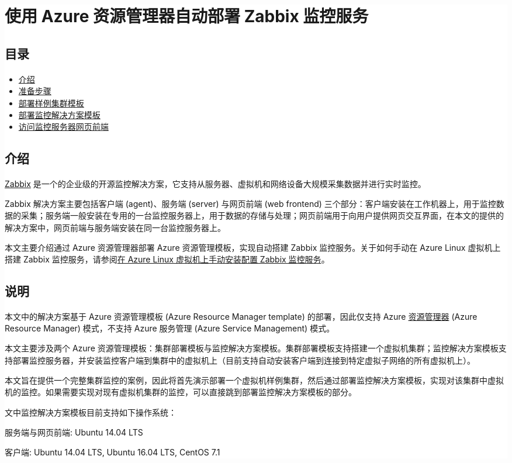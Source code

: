 <properties
   pageTitle="使用 Azure 资源管理器自动部署 Zabbix 监控服务"
   description="本文介绍如何使用 Azure 资源管理器自动部署 Zabbix 监控服务"
   services="open-source"
   documentationCenter=""
   authors=""
   manager=""
   editor=""/>

<tags
   ms.service="open-source-website"  
   ms.date=""
   wacn.date="05/09/2017"/>


# 使用 Azure 资源管理器自动部署 Zabbix 监控服务

## 目录

- [介绍](#introduction)
- [准备步骤](#preparation-steps)
- [部署样例集群模板](#cluster-deployment)
- [部署监控解决方案模板](#monitor-solution-deployment)
- [访问监控服务器网页前端](#portal-view)

## <a name="introduction"></a>介绍
[Zabbix](https://www.zabbix.org/) 是一个的企业级的开源监控解决方案，它支持从服务器、虚拟机和网络设备大规模采集数据并进行实时监控。

Zabbix 解决方案主要包括客户端 (agent)、服务端 (server) 与网页前端 (web frontend) 三个部分：客户端安装在工作机器上，用于监控数据的采集；服务端一般安装在专用的一台监控服务器上，用于数据的存储与处理；网页前端用于向用户提供网页交互界面，在本文的提供的解决方案中，网页前端与服务端安装在同一台监控服务器上。

本文主要介绍通过 Azure 资源管理器部署 Azure 资源管理模板，实现自动搭建 Zabbix 监控服务。关于如何手动在 Azure Linux 虚拟机上搭建 Zabbix 监控服务，请参阅[在 Azure Linux 虚拟机上手动安装配置 Zabbix 监控服务](/documentation/articles/open-source-azure-virtual-machines-linux-configure-zabbix-1/)。

## <a name="instruction"></a>说明

本文中的解决方案基于 Azure 资源管理模板 (Azure Resource Manager template) 的部署，因此仅支持 Azure [资源管理器](/documentation/articles/resource-manager-deployment-model) (Azure Resource Manager) 模式，不支持 Azure 服务管理 (Azure Service Management) 模式。

本文主要涉及两个 Azure 资源管理模板：集群部署模板与监控解决方案模板。集群部署模板支持搭建一个虚拟机集群；监控解决方案模板支持部署监控服务器，并安装监控客户端到集群中的虚拟机上（目前支持自动安装客户端到连接到特定虚拟子网络的所有虚拟机上）。

本文旨在提供一个完整集群监控的案例，因此将首先演示部署一个虚拟机样例集群，然后通过部署监控解决方案模板，实现对该集群中虚拟机的监控。如果需要实现对现有虚拟机集群的监控，可以直接跳到部署监控解决方案模板的部分。

文中监控解决方案模板目前支持如下操作系统：

服务端与网页前端: Ubuntu 14.04 LTS

客户端: Ubuntu 14.04 LTS, Ubuntu 16.04 LTS, CentOS 7.1
